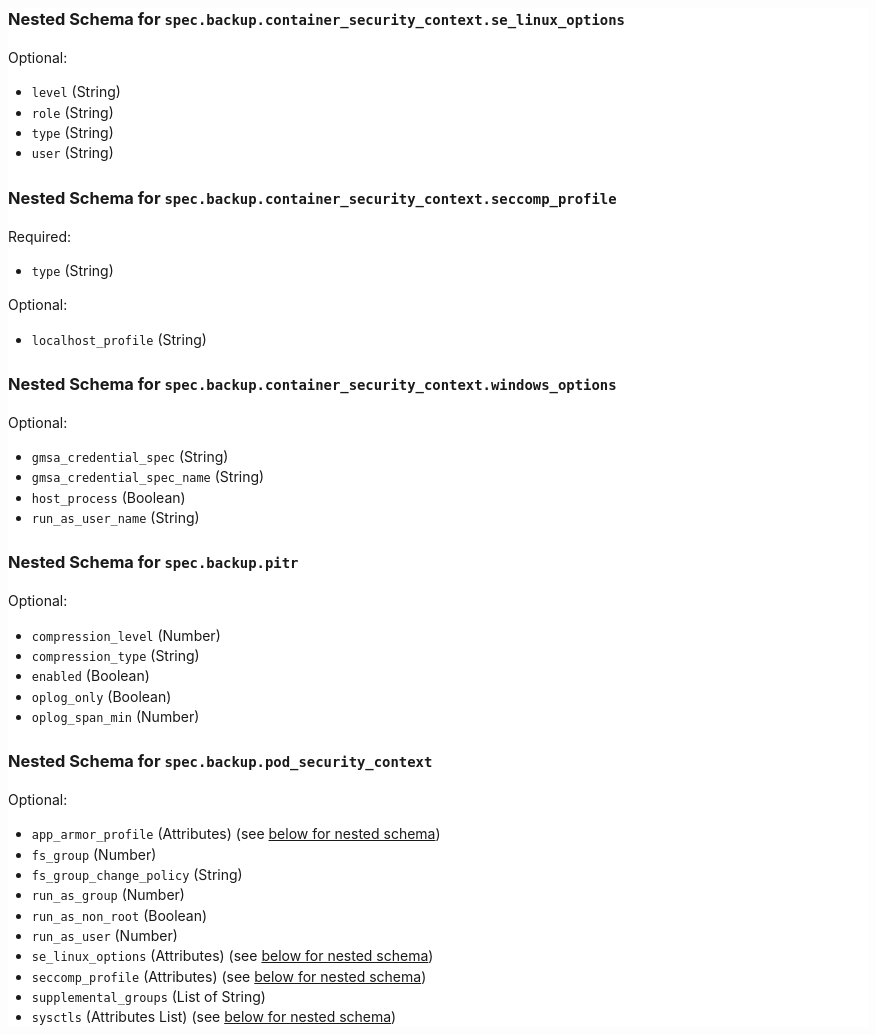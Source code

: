
<a id="nestedatt--spec--backup--container_security_context--se_linux_options"></a>
### Nested Schema for `spec.backup.container_security_context.se_linux_options`

Optional:

- `level` (String)
- `role` (String)
- `type` (String)
- `user` (String)


<a id="nestedatt--spec--backup--container_security_context--seccomp_profile"></a>
### Nested Schema for `spec.backup.container_security_context.seccomp_profile`

Required:

- `type` (String)

Optional:

- `localhost_profile` (String)


<a id="nestedatt--spec--backup--container_security_context--windows_options"></a>
### Nested Schema for `spec.backup.container_security_context.windows_options`

Optional:

- `gmsa_credential_spec` (String)
- `gmsa_credential_spec_name` (String)
- `host_process` (Boolean)
- `run_as_user_name` (String)



<a id="nestedatt--spec--backup--pitr"></a>
### Nested Schema for `spec.backup.pitr`

Optional:

- `compression_level` (Number)
- `compression_type` (String)
- `enabled` (Boolean)
- `oplog_only` (Boolean)
- `oplog_span_min` (Number)


<a id="nestedatt--spec--backup--pod_security_context"></a>
### Nested Schema for `spec.backup.pod_security_context`

Optional:

- `app_armor_profile` (Attributes) (see [below for nested schema](#nestedatt--spec--backup--pod_security_context--app_armor_profile))
- `fs_group` (Number)
- `fs_group_change_policy` (String)
- `run_as_group` (Number)
- `run_as_non_root` (Boolean)
- `run_as_user` (Number)
- `se_linux_options` (Attributes) (see [below for nested schema](#nestedatt--spec--backup--pod_security_context--se_linux_options))
- `seccomp_profile` (Attributes) (see [below for nested schema](#nestedatt--spec--backup--pod_security_context--seccomp_profile))
- `supplemental_groups` (List of String)
- `sysctls` (Attributes List) (see [below for nested schema](#nestedatt--spec--backup--pod_security_context--sysctls))